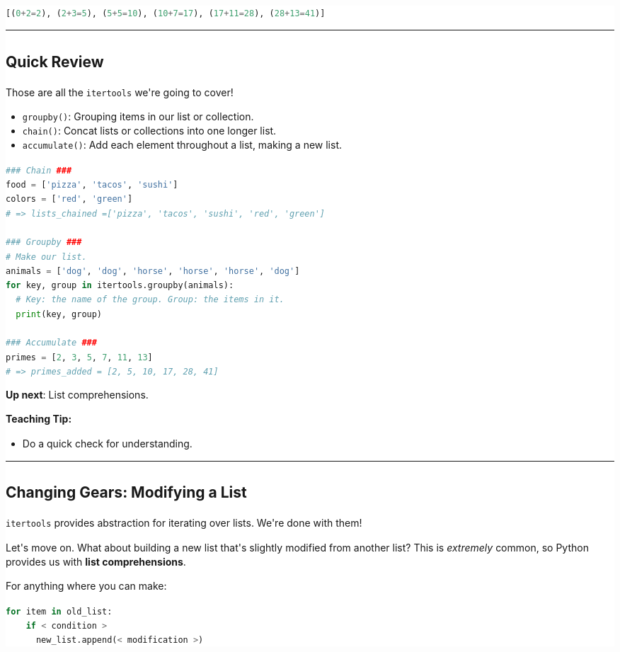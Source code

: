 ```python
[(0+2=2), (2+3=5), (5+5=10), (10+7=17), (17+11=28), (28+13=41)]
```
</aside>

---

## Quick Review

Those are all the `itertools` we're going to cover!

- `groupby()`: Grouping items in our list or collection.
- `chain()`: Concat lists or collections into one longer list.
- `accumulate()`: Add each element throughout a list, making a new list.

```python
### Chain ###
food = ['pizza', 'tacos', 'sushi']
colors = ['red', 'green']
# => lists_chained =['pizza', 'tacos', 'sushi', 'red', 'green']

### Groupby ###
# Make our list.
animals = ['dog', 'dog', 'horse', 'horse', 'horse', 'dog']
for key, group in itertools.groupby(animals):
  # Key: the name of the group. Group: the items in it.
  print(key, group)

### Accumulate ###
primes = [2, 3, 5, 7, 11, 13]
# => primes_added = [2, 5, 10, 17, 28, 41]
```

**Up next**: List comprehensions.


<aside class="notes">

**Teaching Tip:**

- Do a quick check for understanding.

</aside>

---

## Changing Gears: Modifying a List


`itertools` provides abstraction for iterating over lists. We're done with them!

Let's move on. What about building a new list that's slightly modified from another list? This is *extremely* common, so Python provides us with **list comprehensions**.

For anything where you can make:

```python
for item in old_list:
    if < condition >
      new_list.append(< modification >)
```
